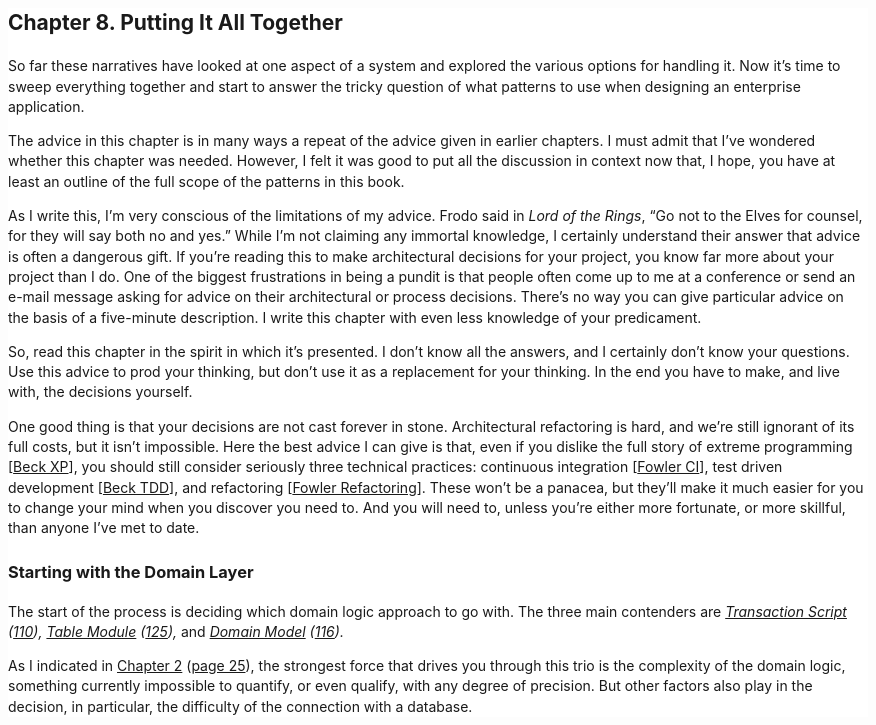 ## Chapter 8. Putting It All Together

So far these narratives have looked at one aspect of a system and explored the various options for handling it. Now it’s time to sweep everything together and start to answer the tricky question of what patterns to use when designing an enterprise application.

The advice in this chapter is in many ways a repeat of the advice given in earlier chapters. I must admit that I’ve wondered whether this chapter was needed. However, I felt it was good to put all the discussion in context now that, I hope, you have at least an outline of the full scope of the patterns in this book.

As I write this, I’m very conscious of the limitations of my advice. Frodo said in *Lord of the Rings*, “Go not to the Elves for counsel, for they will say both no and yes.” While I’m not claiming any immortal knowledge, I certainly understand their answer that advice is often a dangerous gift. If you’re reading this to make architectural decisions for your project, you know far more about your project than I do. One of the biggest frustrations in being a pundit is that people often come up to me at a conference or send an e-mail message asking for advice on their architectural or process decisions. There’s no way you can give particular advice on the basis of a five-minute description. I write this chapter with even less knowledge of your predicament.

So, read this chapter in the spirit in which it’s presented. I don’t know all the answers, and I certainly don’t know your questions. Use this advice to prod your thinking, but don’t use it as a replacement for your thinking. In the end you have to make, and live with, the decisions yourself.

One good thing is that your decisions are not cast forever in stone. Architectural refactoring is hard, and we’re still ignorant of its full costs, but it isn’t impossible. Here the best advice I can give is that, even if you dislike the full story of extreme programming [[Beck XP](https://learning.oreilly.com/library/view/patterns-of-enterprise/0321127420/bib01.html#biblio05)], you should still consider seriously three technical practices: continuous integration [[Fowler CI](https://learning.oreilly.com/library/view/patterns-of-enterprise/0321127420/bib01.html#biblio19)], test driven development [[Beck TDD](https://learning.oreilly.com/library/view/patterns-of-enterprise/0321127420/bib01.html#biblio07)], and refactoring [[Fowler Refactoring](https://learning.oreilly.com/library/view/patterns-of-enterprise/0321127420/bib01.html#biblio18)]. These won’t be a panacea, but they’ll make it much easier for you to change your mind when you discover you need to. And you will need to, unless you’re either more fortunate, or more skillful, than anyone I’ve met to date.

### Starting with the Domain Layer

The start of the process is deciding which domain logic approach to go with. The three main contenders are *[Transaction Script](https://learning.oreilly.com/library/view/patterns-of-enterprise/0321127420/ch09.html#ch09lev1sec1) ([110](https://learning.oreilly.com/library/view/patterns-of-enterprise/0321127420/ch09.html#page_110)),* *[Table Module](https://learning.oreilly.com/library/view/patterns-of-enterprise/0321127420/ch09.html#ch09lev1sec3) ([125](https://learning.oreilly.com/library/view/patterns-of-enterprise/0321127420/ch09.html#page_125)),* and *[Domain Model](https://learning.oreilly.com/library/view/patterns-of-enterprise/0321127420/ch09.html#ch09lev1sec2) ([116](https://learning.oreilly.com/library/view/patterns-of-enterprise/0321127420/ch09.html#page_116)).*

As I indicated in [Chapter 2](https://learning.oreilly.com/library/view/patterns-of-enterprise/0321127420/ch02.html#ch02) ([page 25](https://learning.oreilly.com/library/view/patterns-of-enterprise/0321127420/ch02.html#page_25)), the strongest force that drives you through this trio is the complexity of the domain logic, something currently impossible to quantify, or even qualify, with any degree of precision. But other factors also play in the decision, in particular, the difficulty of the connection with a database.
